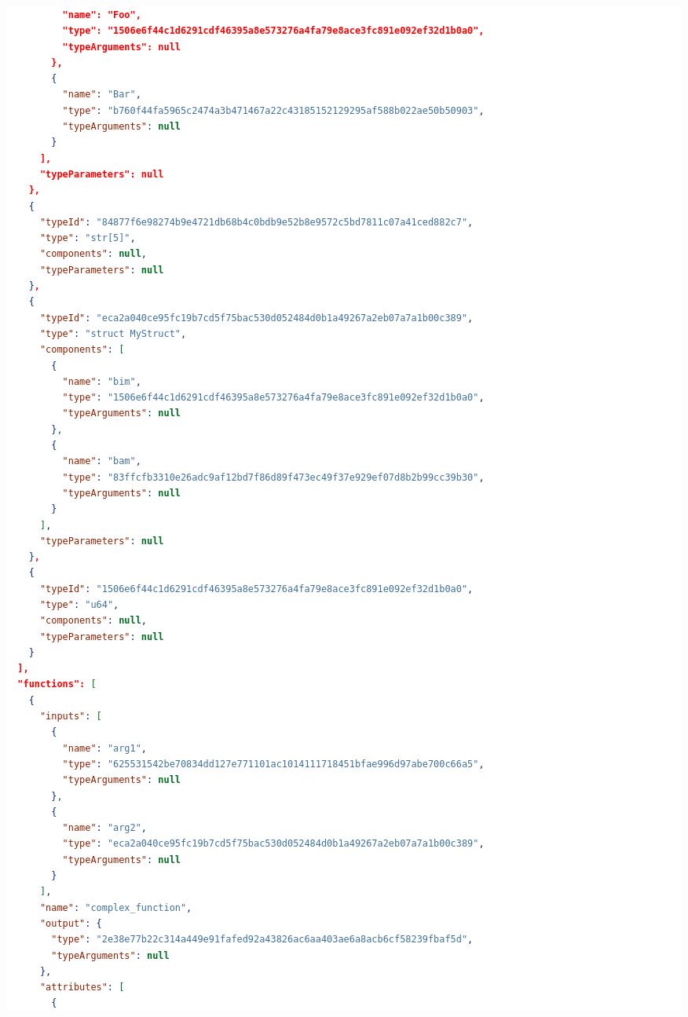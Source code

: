 ```json
          "name": "Foo",
          "type": "1506e6f44c1d6291cdf46395a8e573276a4fa79e8ace3fc891e092ef32d1b0a0",
          "typeArguments": null
        },
        {
          "name": "Bar",
          "type": "b760f44fa5965c2474a3b471467a22c43185152129295af588b022ae50b50903",
          "typeArguments": null
        }
      ],
      "typeParameters": null
    },
    {
      "typeId": "84877f6e98274b9e4721db68b4c0bdb9e52b8e9572c5bd7811c07a41ced882c7",
      "type": "str[5]",
      "components": null,
      "typeParameters": null
    },
    {
      "typeId": "eca2a040ce95fc19b7cd5f75bac530d052484d0b1a49267a2eb07a7a1b00c389",
      "type": "struct MyStruct",
      "components": [
        {
          "name": "bim",
          "type": "1506e6f44c1d6291cdf46395a8e573276a4fa79e8ace3fc891e092ef32d1b0a0",
          "typeArguments": null
        },
        {
          "name": "bam",
          "type": "83ffcfb3310e26adc9af12bd7f86d89f473ec49f37e929ef07d8b2b99cc39b30",
          "typeArguments": null
        }
      ],
      "typeParameters": null
    },
    {
      "typeId": "1506e6f44c1d6291cdf46395a8e573276a4fa79e8ace3fc891e092ef32d1b0a0",
      "type": "u64",
      "components": null,
      "typeParameters": null
    }
  ],
  "functions": [
    {
      "inputs": [
        {
          "name": "arg1",
          "type": "625531542be70834dd127e771101ac1014111718451bfae996d97abe700c66a5",
          "typeArguments": null
        },
        {
          "name": "arg2",
          "type": "eca2a040ce95fc19b7cd5f75bac530d052484d0b1a49267a2eb07a7a1b00c389",
          "typeArguments": null
        }
      ],
      "name": "complex_function",
      "output": {
        "type": "2e38e77b22c314a449e91fafed92a43826ac6aa403ae6a8acb6cf58239fbaf5d",
        "typeArguments": null
      },
      "attributes": [
        {
```